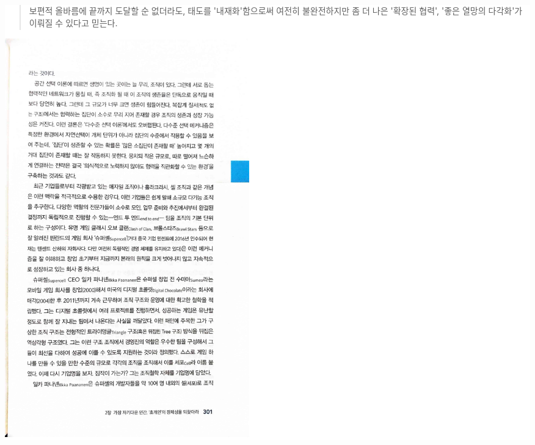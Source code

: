 > 보편적 올바름에 끝까지 도달할 순 없더라도, 태도를 '내재화'함으로써 여전히 불완전하지만 좀 더 나은 '확장된 협력', '좋은 열망의 다각화'가 이뤄질 수 있다고 믿는다.
  
<img src="overindivisualism/77.jpg" alt="" width="400"/>
